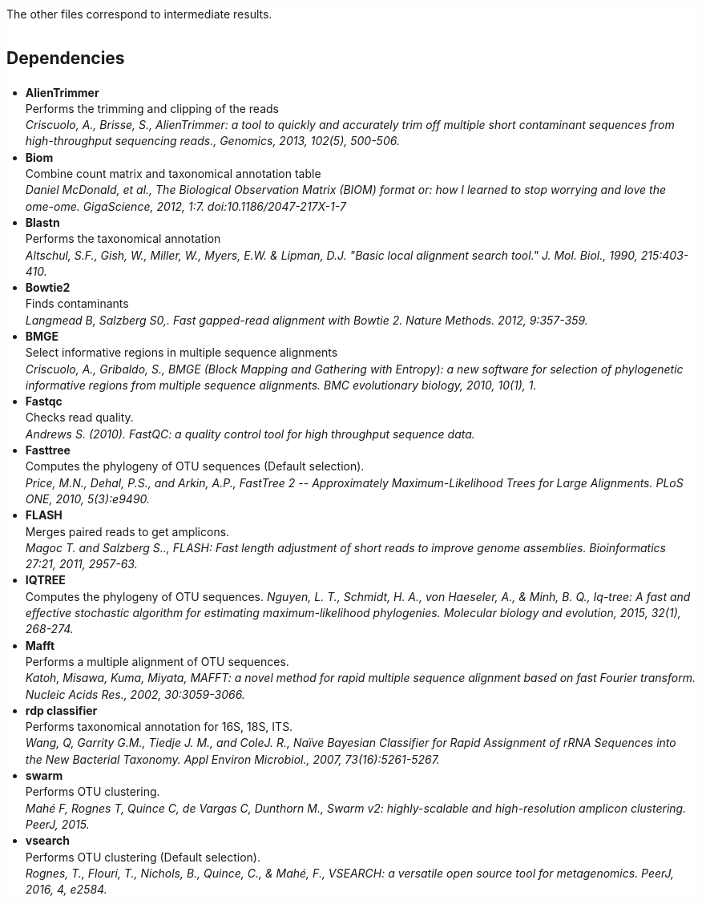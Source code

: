 The other files correspond to intermediate results.


## Dependencies


*  __AlienTrimmer__  
    Performs the trimming and clipping of the reads  
    _Criscuolo, A., Brisse, S., AlienTrimmer: a tool to quickly and accurately trim off multiple short contaminant sequences from high-throughput sequencing reads., Genomics, 2013, 102(5), 500-506._  
*  __Biom__  
   Combine count matrix and taxonomical annotation table  
   _Daniel McDonald, et al., The Biological Observation Matrix (BIOM) format or: how I learned to stop worrying and love the ome-ome. GigaScience, 2012, 1:7. doi:10.1186/2047-217X-1-7_  
*  __Blastn__  
   Performs the taxonomical annotation  
   _Altschul, S.F., Gish, W., Miller, W., Myers, E.W. & Lipman, D.J. "Basic local alignment search tool." J. Mol. Biol., 1990, 215:403-410._  
*  __Bowtie2__  
   Finds contaminants  
   _Langmead B, Salzberg S0,. Fast gapped-read alignment with Bowtie 2. Nature Methods. 2012, 9:357-359._  
*  __BMGE__  
   Select informative regions in multiple sequence alignments  
   _Criscuolo, A., Gribaldo, S., BMGE (Block Mapping and Gathering with Entropy): a new software for selection of phylogenetic informative regions from multiple sequence alignments. BMC evolutionary biology, 2010, 10(1), 1._  
*  __Fastqc__  
   Checks read quality.  
   _Andrews S. (2010). FastQC: a quality control tool for high throughput sequence data._  
*  __Fasttree__  
   Computes the phylogeny of OTU sequences (Default selection).  
   _Price, M.N., Dehal, P.S., and Arkin, A.P., FastTree 2 -- Approximately Maximum-Likelihood Trees for Large Alignments. PLoS ONE, 2010, 5(3):e9490._  
*  __FLASH__  
   Merges paired reads to get amplicons.  
   _Magoc T. and Salzberg S.., FLASH: Fast length adjustment of short reads to improve genome assemblies. Bioinformatics 27:21, 2011, 2957-63._  
*  __IQTREE__  
   Computes the phylogeny of OTU sequences.
   _Nguyen, L. T., Schmidt, H. A., von Haeseler, A., & Minh, B. Q., Iq-tree: A fast and effective stochastic algorithm for estimating maximum-likelihood phylogenies. Molecular biology and evolution, 2015, 32(1), 268-274._  
*  __Mafft__  
   Performs a multiple alignment of OTU sequences.  
   _Katoh, Misawa, Kuma, Miyata, MAFFT: a novel method for rapid multiple sequence alignment based on fast Fourier transform. Nucleic Acids Res., 2002, 30:3059-3066._  
*  __rdp classifier__  
   Performs taxonomical annotation for 16S, 18S, ITS.  
   _Wang, Q, Garrity G.M., Tiedje J. M., and  ColeJ. R., Naïve Bayesian Classifier for Rapid Assignment of rRNA Sequences into the New Bacterial Taxonomy. Appl Environ Microbiol., 2007, 73(16):5261-5267._  
*  __swarm__  
   Performs OTU clustering.  
   _Mahé F, Rognes T, Quince C, de Vargas C, Dunthorn M., Swarm v2: highly-scalable and high-resolution amplicon clustering. PeerJ, 2015._  
*  __vsearch__  
   Performs OTU clustering (Default selection).  
   _Rognes, T., Flouri, T., Nichols, B., Quince, C., & Mahé, F., VSEARCH: a versatile open source tool for metagenomics. PeerJ, 2016, 4, e2584._
